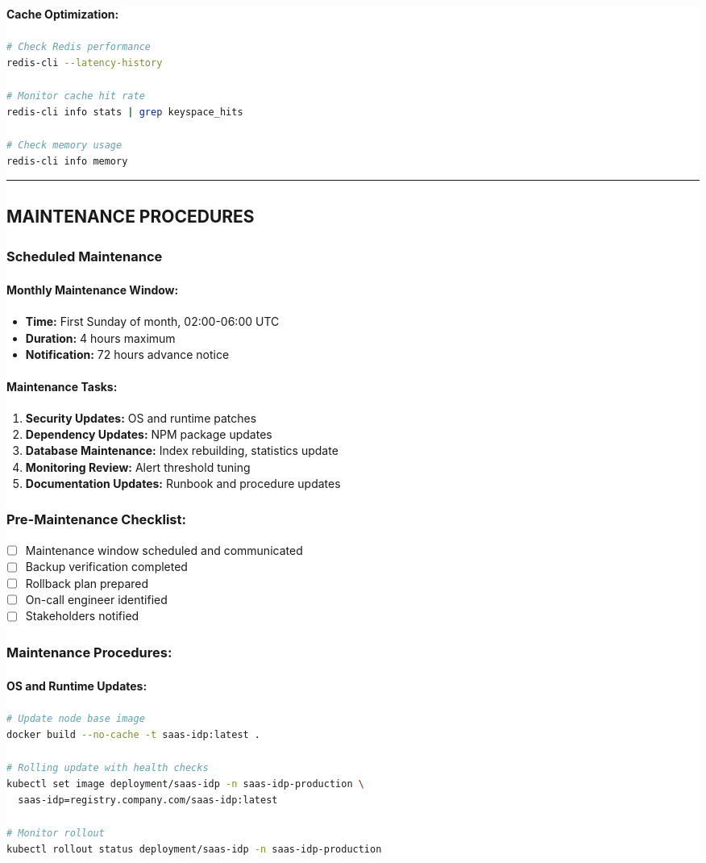 #### Cache Optimization:
```bash
# Check Redis performance
redis-cli --latency-history

# Monitor cache hit rate
redis-cli info stats | grep keyspace_hits

# Check memory usage
redis-cli info memory
```

---

## MAINTENANCE PROCEDURES

### Scheduled Maintenance

#### Monthly Maintenance Window:
- **Time:** First Sunday of month, 02:00-06:00 UTC
- **Duration:** 4 hours maximum
- **Notification:** 72 hours advance notice

#### Maintenance Tasks:
1. **Security Updates:** OS and runtime patches
2. **Dependency Updates:** NPM package updates
3. **Database Maintenance:** Index rebuilding, statistics update
4. **Monitoring Review:** Alert threshold tuning
5. **Documentation Updates:** Runbook and procedure updates

### Pre-Maintenance Checklist:
- [ ] Maintenance window scheduled and communicated
- [ ] Backup verification completed
- [ ] Rollback plan prepared
- [ ] On-call engineer identified
- [ ] Stakeholders notified

### Maintenance Procedures:

#### OS and Runtime Updates:
```bash
# Update node base image
docker build --no-cache -t saas-idp:latest .

# Rolling update with health checks
kubectl set image deployment/saas-idp -n saas-idp-production \
  saas-idp=registry.company.com/saas-idp:latest

# Monitor rollout
kubectl rollout status deployment/saas-idp -n saas-idp-production
```
